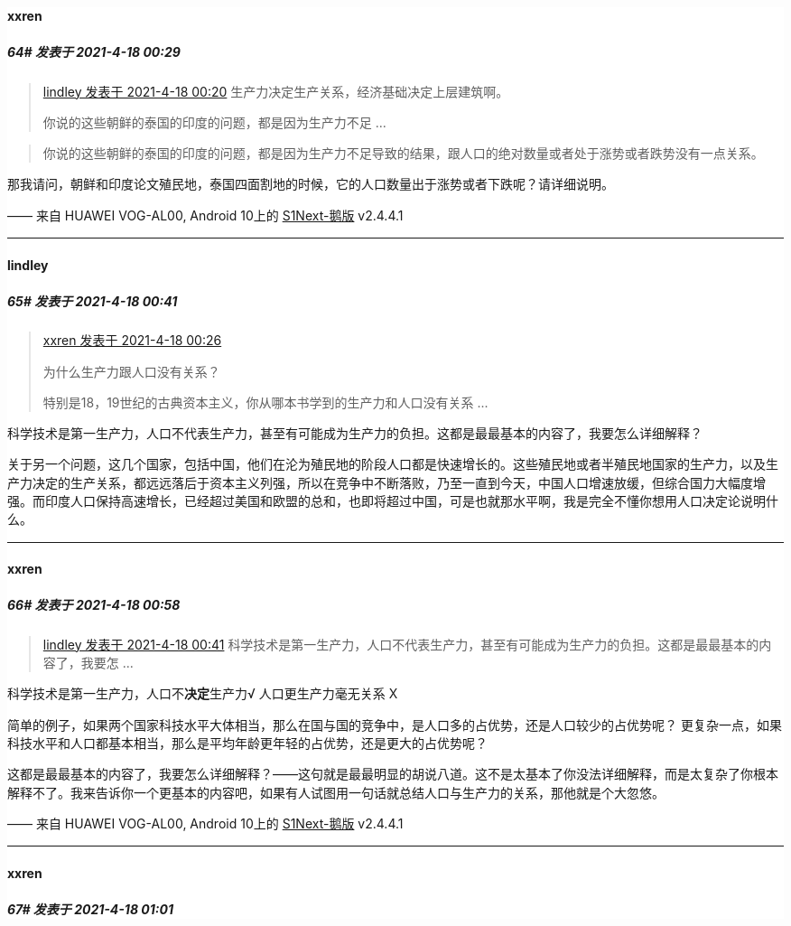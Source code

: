 ####  xxren  
##### 64#       发表于 2021-4-18 00:29


<blockquote><a href="httphttps://bbs.saraba1st.com/2b/forum.php?mod=redirect&amp;goto=findpost&amp;pid=50972399&amp;ptid=1999527" target="_blank">lindley 发表于 2021-4-18 00:20</a>
生产力决定生产关系，经济基础决定上层建筑啊。


你说的这些朝鲜的泰国的印度的问题，都是因为生产力不足 ...</blockquote><blockquote> 你说的这些朝鲜的泰国的印度的问题，都是因为生产力不足导致的结果，跟人口的绝对数量或者处于涨势或者跌势没有一点关系。  </blockquote>那我请问，朝鲜和印度论文殖民地，泰国四面割地的时候，它的人口数量出于涨势或者下跌呢？请详细说明。

—— 来自 HUAWEI VOG-AL00, Android 10上的 [S1Next-鹅版](https://github.com/ykrank/S1-Next/releases) v2.4.4.1


*****

####  lindley  
##### 65#       发表于 2021-4-18 00:41


<blockquote><a href="httphttps://bbs.saraba1st.com/2b/forum.php?mod=redirect&amp;goto=findpost&amp;pid=50972434&amp;ptid=1999527" target="_blank">xxren 发表于 2021-4-18 00:26</a>

为什么生产力跟人口没有关系？

特别是18，19世纪的古典资本主义，你从哪本书学到的生产力和人口没有关系 ...</blockquote>
科学技术是第一生产力，人口不代表生产力，甚至有可能成为生产力的负担。这都是最最基本的内容了，我要怎么详细解释？


关于另一个问题，这几个国家，包括中国，他们在沦为殖民地的阶段人口都是快速增长的。这些殖民地或者半殖民地国家的生产力，以及生产力决定的生产关系，都远远落后于资本主义列强，所以在竞争中不断落败，乃至一直到今天，中国人口增速放缓，但综合国力大幅度增强。而印度人口保持高速增长，已经超过美国和欧盟的总和，也即将超过中国，可是也就那水平啊，我是完全不懂你想用人口决定论说明什么。


*****

####  xxren  
##### 66#       发表于 2021-4-18 00:58


<blockquote><a href="httphttps://bbs.saraba1st.com/2b/forum.php?mod=redirect&amp;goto=findpost&amp;pid=50972537&amp;ptid=1999527" target="_blank">lindley 发表于 2021-4-18 00:41</a>
科学技术是第一生产力，人口不代表生产力，甚至有可能成为生产力的负担。这都是最最基本的内容了，我要怎 ...</blockquote>
科学技术是第一生产力，人口不<strong>决定</strong>生产力√
人口更生产力毫无关系 X

简单的例子，如果两个国家科技水平大体相当，那么在国与国的竞争中，是人口多的占优势，还是人口较少的占优势呢？
更复杂一点，如果科技水平和人口都基本相当，那么是平均年龄更年轻的占优势，还是更大的占优势呢？

这都是最最基本的内容了，我要怎么详细解释？——这句就是最最明显的胡说八道。这不是太基本了你没法详细解释，而是太复杂了你根本解释不了。我来告诉你一个更基本的内容吧，如果有人试图用一句话就总结人口与生产力的关系，那他就是个大忽悠。

—— 来自 HUAWEI VOG-AL00, Android 10上的 [S1Next-鹅版](https://github.com/ykrank/S1-Next/releases) v2.4.4.1


*****

####  xxren  
##### 67#       发表于 2021-4-18 01:01
